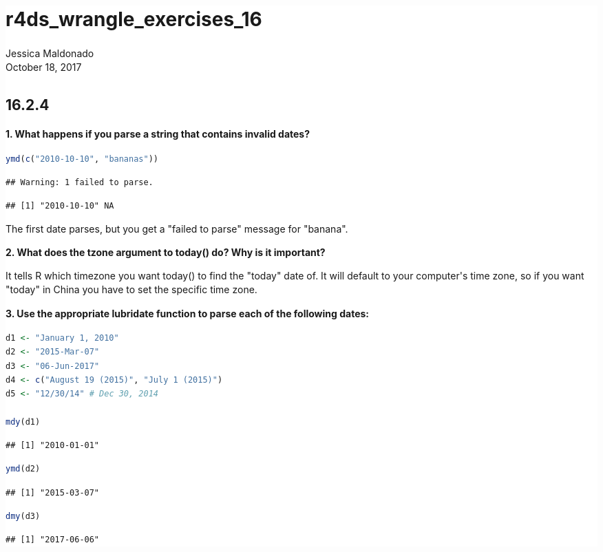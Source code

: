 # r4ds_wrangle_exercises_16
Jessica Maldonado  
October 18, 2017  




## 16.2.4  
**1. What happens if you parse a string that contains invalid dates?**


```r
ymd(c("2010-10-10", "bananas"))
```

```
## Warning: 1 failed to parse.
```

```
## [1] "2010-10-10" NA
```

The first date parses, but you get a "failed to parse" message for "banana".

**2. What does the tzone argument to today() do? Why is it important?**  

It tells R which timezone you want today() to find the "today" date of. It will default to your computer's time zone, so if you want "today" in China you have to set the specific time zone.

**3. Use the appropriate lubridate function to parse each of the following dates:**


```r
d1 <- "January 1, 2010"  
d2 <- "2015-Mar-07"  
d3 <- "06-Jun-2017"  
d4 <- c("August 19 (2015)", "July 1 (2015)")  
d5 <- "12/30/14" # Dec 30, 2014  

mdy(d1)  
```

```
## [1] "2010-01-01"
```

```r
ymd(d2)  
```

```
## [1] "2015-03-07"
```

```r
dmy(d3)  
```

```
## [1] "2017-06-06"
```
